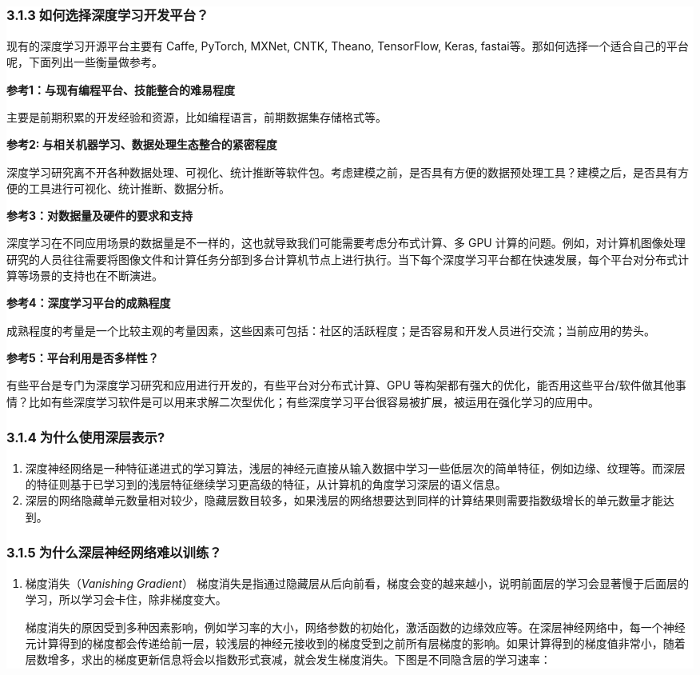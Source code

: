 ### 3.1.3 如何选择深度学习开发平台？

现有的深度学习开源平台主要有 Caffe, PyTorch, MXNet, CNTK, Theano, TensorFlow, Keras, fastai等。那如何选择一个适合自己的平台呢，下面列出一些衡量做参考。

**参考1：与现有编程平台、技能整合的难易程度**

主要是前期积累的开发经验和资源，比如编程语言，前期数据集存储格式等。

**参考2: 与相关机器学习、数据处理生态整合的紧密程度**

深度学习研究离不开各种数据处理、可视化、统计推断等软件包。考虑建模之前，是否具有方便的数据预处理工具？建模之后，是否具有方便的工具进行可视化、统计推断、数据分析。  

**参考3：对数据量及硬件的要求和支持**

深度学习在不同应用场景的数据量是不一样的，这也就导致我们可能需要考虑分布式计算、多 GPU 计算的问题。例如，对计算机图像处理研究的人员往往需要将图像文件和计算任务分部到多台计算机节点上进行执行。当下每个深度学习平台都在快速发展，每个平台对分布式计算等场景的支持也在不断演进。

**参考4：深度学习平台的成熟程度**

成熟程度的考量是一个比较主观的考量因素，这些因素可包括：社区的活跃程度；是否容易和开发人员进行交流；当前应用的势头。

**参考5：平台利用是否多样性？**

有些平台是专门为深度学习研究和应用进行开发的，有些平台对分布式计算、GPU 等构架都有强大的优化，能否用这些平台/软件做其他事情？比如有些深度学习软件是可以用来求解二次型优化；有些深度学习平台很容易被扩展，被运用在强化学习的应用中。

### 3.1.4 为什么使用深层表示?

1. 深度神经网络是一种特征递进式的学习算法，浅层的神经元直接从输入数据中学习一些低层次的简单特征，例如边缘、纹理等。而深层的特征则基于已学习到的浅层特征继续学习更高级的特征，从计算机的角度学习深层的语义信息。
2. 深层的网络隐藏单元数量相对较少，隐藏层数目较多，如果浅层的网络想要达到同样的计算结果则需要指数级增长的单元数量才能达到。

### 3.1.5 为什么深层神经网络难以训练？


1. 梯度消失（$Vanishing$ $Gradient$）
    梯度消失是指通过隐藏层从后向前看，梯度会变的越来越小，说明前面层的学习会显著慢于后面层的学习，所以学习会卡住，除非梯度变大。

    梯度消失的原因受到多种因素影响，例如学习率的大小，网络参数的初始化，激活函数的边缘效应等。在深层神经网络中，每一个神经元计算得到的梯度都会传递给前一层，较浅层的神经元接收到的梯度受到之前所有层梯度的影响。如果计算得到的梯度值非常小，随着层数增多，求出的梯度更新信息将会以指数形式衰减，就会发生梯度消失。下图是不同隐含层的学习速率：
